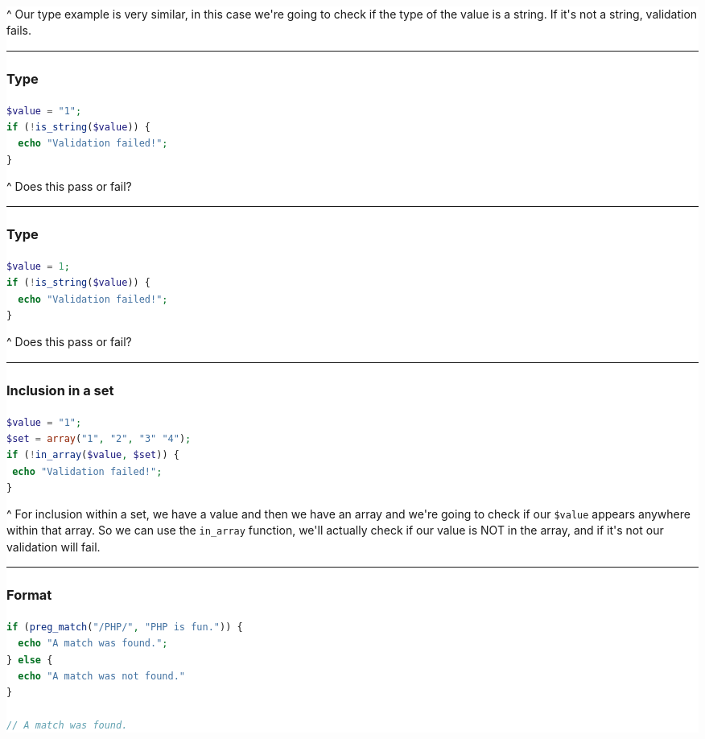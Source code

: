 ^ Our type example is very similar, in this case we're going to check if the type of the value is a string. If it's not a string, validation fails.

---

### Type

```php
$value = "1";
if (!is_string($value)) {
  echo "Validation failed!";
}
```

^ Does this pass or fail?

---

### Type

```php
$value = 1;
if (!is_string($value)) {
  echo "Validation failed!";
}
```

^ Does this pass or fail?

---

### Inclusion in a set

```php
$value = "1";
$set = array("1", "2", "3" "4");
if (!in_array($value, $set)) {
 echo "Validation failed!";
}
```

^ For inclusion within a set, we have a value and then we have an array and we're going to check if our `$value` appears anywhere within that array. So we can use the `in_array` function, we'll actually check if our value is NOT in the array, and if it's not our validation will fail.

 ---

### Format

```php
if (preg_match("/PHP/", "PHP is fun.")) {
  echo "A match was found.";
} else {
  echo "A match was not found."
}

// A match was found.
```
